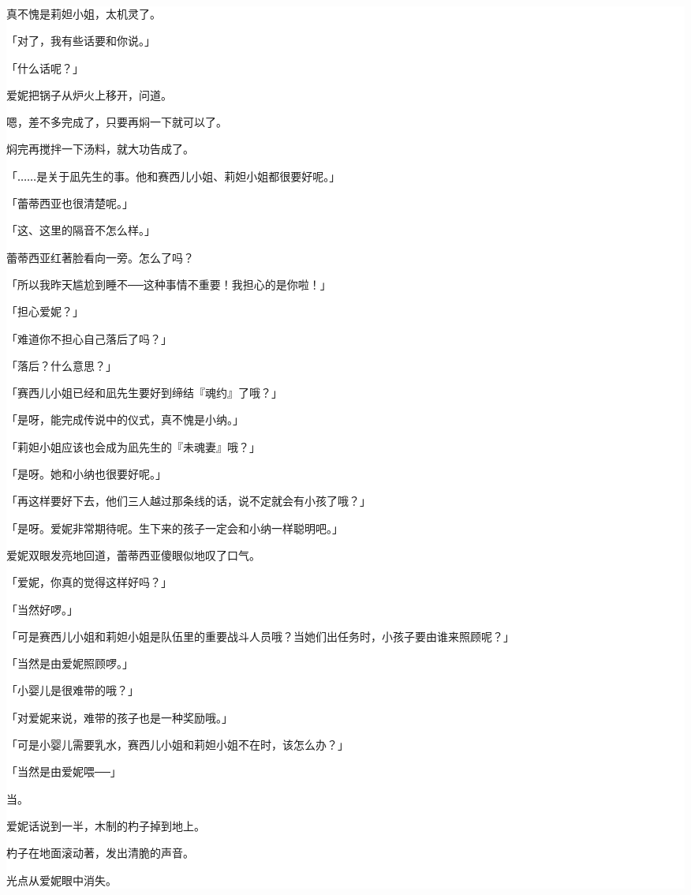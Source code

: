 真不愧是莉妲小姐，太机灵了。

「对了，我有些话要和你说。」

「什么话呢？」

爱妮把锅子从炉火上移开，问道。

嗯，差不多完成了，只要再焖一下就可以了。

焖完再搅拌一下汤料，就大功告成了。

「……是关于凪先生的事。他和赛西儿小姐、莉妲小姐都很要好呢。」

「蕾蒂西亚也很清楚呢。」

「这、这里的隔音不怎么样。」

蕾蒂西亚红著脸看向一旁。怎么了吗？

「所以我昨天尴尬到睡不──这种事情不重要！我担心的是你啦！」

「担心爱妮？」

「难道你不担心自己落后了吗？」

「落后？什么意思？」

「赛西儿小姐已经和凪先生要好到缔结『魂约』了哦？」

「是呀，能完成传说中的仪式，真不愧是小纳。」

「莉妲小姐应该也会成为凪先生的『未魂妻』哦？」

「是呀。她和小纳也很要好呢。」

「再这样要好下去，他们三人越过那条线的话，说不定就会有小孩了哦？」

「是呀。爱妮非常期待呢。生下来的孩子一定会和小纳一样聪明吧。」

爱妮双眼发亮地回道，蕾蒂西亚傻眼似地叹了口气。

「爱妮，你真的觉得这样好吗？」

「当然好啰。」

「可是赛西儿小姐和莉妲小姐是队伍里的重要战斗人员哦？当她们出任务时，小孩子要由谁来照顾呢？」

「当然是由爱妮照顾啰。」

「小婴儿是很难带的哦？」

「对爱妮来说，难带的孩子也是一种奖励哦。」

「可是小婴儿需要乳水，赛西儿小姐和莉妲小姐不在时，该怎么办？」

「当然是由爱妮喂──」

当。

爱妮话说到一半，木制的杓子掉到地上。

杓子在地面滚动著，发出清脆的声音。

光点从爱妮眼中消失。
